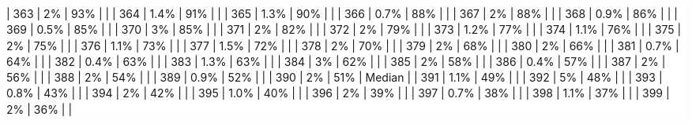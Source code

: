 | 363 | 2% | 93% |  |
| 364 | 1.4% | 91% |  |
| 365 | 1.3% | 90% |  |
| 366 | 0.7% | 88% |  |
| 367 | 2% | 88% |  |
| 368 | 0.9% | 86% |  |
| 369 | 0.5% | 85% |  |
| 370 | 3% | 85% |  |
| 371 | 2% | 82% |  |
| 372 | 2% | 79% |  |
| 373 | 1.2% | 77% |  |
| 374 | 1.1% | 76% |  |
| 375 | 2% | 75% |  |
| 376 | 1.1% | 73% |  |
| 377 | 1.5% | 72% |  |
| 378 | 2% | 70% |  |
| 379 | 2% | 68% |  |
| 380 | 2% | 66% |  |
| 381 | 0.7% | 64% |  |
| 382 | 0.4% | 63% |  |
| 383 | 1.3% | 63% |  |
| 384 | 3% | 62% |  |
| 385 | 2% | 58% |  |
| 386 | 0.4% | 57% |  |
| 387 | 2% | 56% |  |
| 388 | 2% | 54% |  |
| 389 | 0.9% | 52% |  |
| 390 | 2% | 51% | Median |
| 391 | 1.1% | 49% |  |
| 392 | 5% | 48% |  |
| 393 | 0.8% | 43% |  |
| 394 | 2% | 42% |  |
| 395 | 1.0% | 40% |  |
| 396 | 2% | 39% |  |
| 397 | 0.7% | 38% |  |
| 398 | 1.1% | 37% |  |
| 399 | 2% | 36% |  |